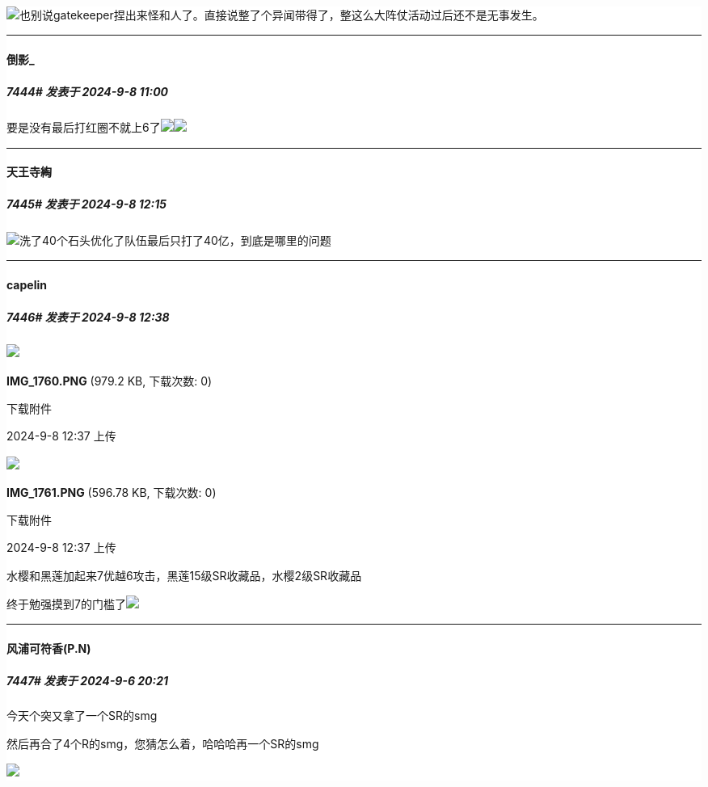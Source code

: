 <img src="https://static.saraba1st.com/image/smiley/face2017/067.png" referrerpolicy="no-referrer">也别说gatekeeper捏出来怪和人了。直接说整了个异闻带得了，整这么大阵仗活动过后还不是无事发生。


*****

####  倒影_  
##### 7444#       发表于 2024-9-8 11:00

要是没有最后打红圈不就上6了<img src="https://static.saraba1st.com/image/smiley/face2017/134.png" referrerpolicy="no-referrer"><img src="https://p.sda1.dev/19/4dd47e58ce780b96d07005eb1114b20f/CMP_20240908105922520.jpg" referrerpolicy="no-referrer">


*****

####  天王寺綯  
##### 7445#       发表于 2024-9-8 12:15

<img src="https://static.saraba1st.com/image/smiley/face2017/067.png" referrerpolicy="no-referrer">洗了40个石头优化了队伍最后只打了40亿，到底是哪里的问题


*****

####  capelin  
##### 7446#       发表于 2024-9-8 12:38

<img src="https://img.saraba1st.com/forum/202409/08/123705xosc6c6qacouv66u.png" referrerpolicy="no-referrer">

<strong>IMG_1760.PNG</strong> (979.2 KB, 下载次数: 0)

下载附件

2024-9-8 12:37 上传

<img src="https://img.saraba1st.com/forum/202409/08/123705p7j1dz3fyvffy887.png" referrerpolicy="no-referrer">

<strong>IMG_1761.PNG</strong> (596.78 KB, 下载次数: 0)

下载附件

2024-9-8 12:37 上传

水樱和黑莲加起来7优越6攻击，黑莲15级SR收藏品，水樱2级SR收藏品

终于勉强摸到7的门槛了<img src="https://static.saraba1st.com/image/smiley/face/35.gif" referrerpolicy="no-referrer">


*****

####  风浦可符香(P.N)  
##### 7447#       发表于 2024-9-6 20:21

今天个突又拿了一个SR的smg

然后再合了4个R的smg，您猜怎么着，哈哈哈再一个SR的smg

<img src="https://img.saraba1st.com/forum/202409/06/202014l5fat7qfeyq7aqg6.jpg" referrerpolicy="no-referrer">
